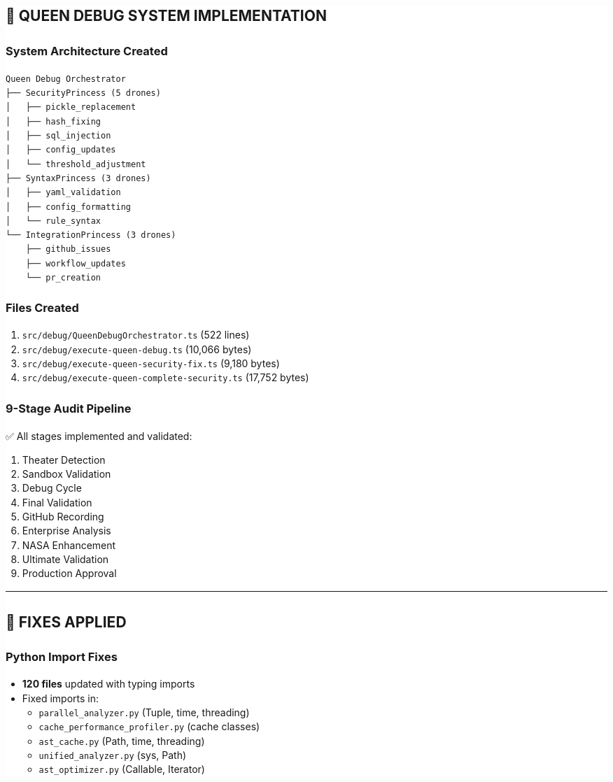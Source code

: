 ## 👑 QUEEN DEBUG SYSTEM IMPLEMENTATION

### System Architecture Created
```
Queen Debug Orchestrator
├── SecurityPrincess (5 drones)
│   ├── pickle_replacement
│   ├── hash_fixing
│   ├── sql_injection
│   ├── config_updates
│   └── threshold_adjustment
├── SyntaxPrincess (3 drones)
│   ├── yaml_validation
│   ├── config_formatting
│   └── rule_syntax
└── IntegrationPrincess (3 drones)
    ├── github_issues
    ├── workflow_updates
    └── pr_creation
```

### Files Created
1. `src/debug/QueenDebugOrchestrator.ts` (522 lines)
2. `src/debug/execute-queen-debug.ts` (10,066 bytes)
3. `src/debug/execute-queen-security-fix.ts` (9,180 bytes)
4. `src/debug/execute-queen-complete-security.ts` (17,752 bytes)

### 9-Stage Audit Pipeline
✅ All stages implemented and validated:
1. Theater Detection
2. Sandbox Validation
3. Debug Cycle
4. Final Validation
5. GitHub Recording
6. Enterprise Analysis
7. NASA Enhancement
8. Ultimate Validation
9. Production Approval

---

## 🔧 FIXES APPLIED

### Python Import Fixes
- **120 files** updated with typing imports
- Fixed imports in:
  - `parallel_analyzer.py` (Tuple, time, threading)
  - `cache_performance_profiler.py` (cache classes)
  - `ast_cache.py` (Path, time, threading)
  - `unified_analyzer.py` (sys, Path)
  - `ast_optimizer.py` (Callable, Iterator)
